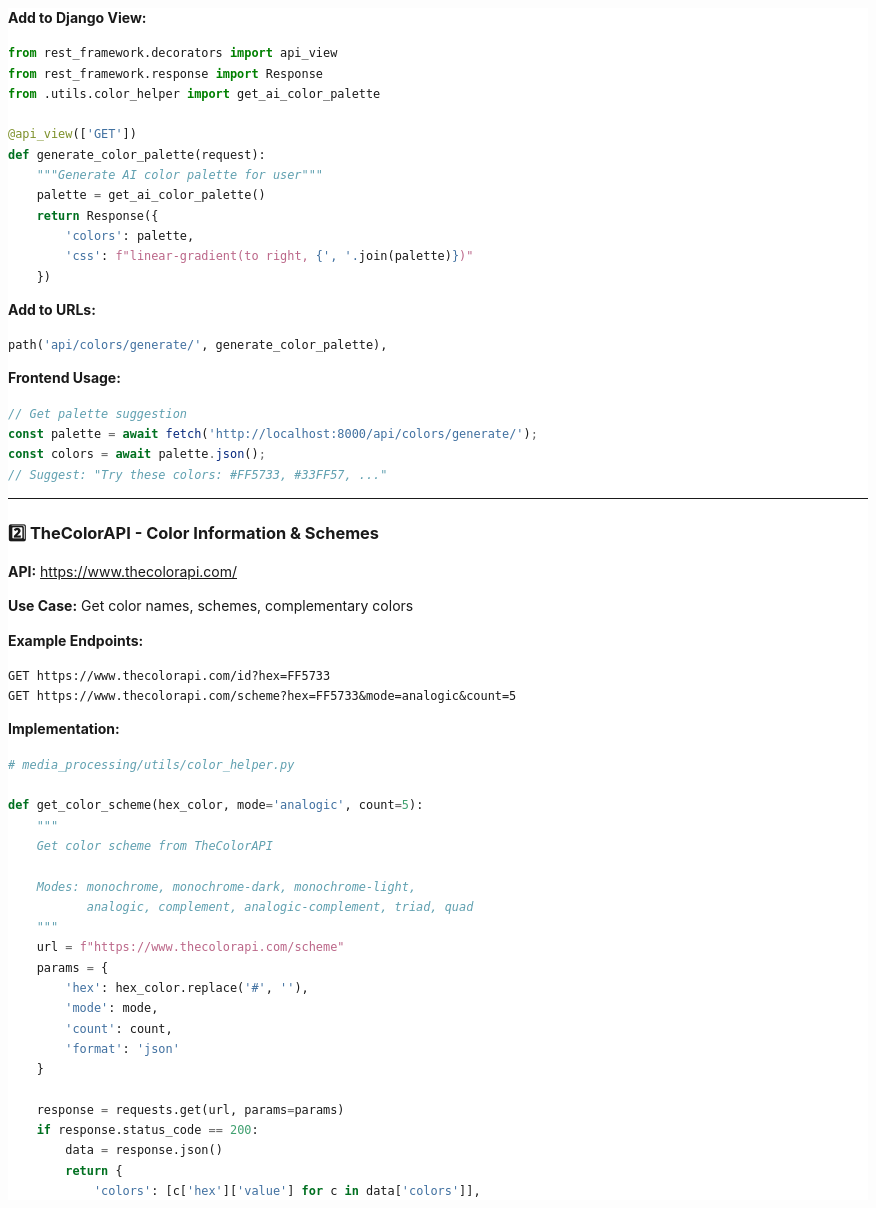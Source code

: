 **Add to Django View:**

```python
from rest_framework.decorators import api_view
from rest_framework.response import Response
from .utils.color_helper import get_ai_color_palette

@api_view(['GET'])
def generate_color_palette(request):
    """Generate AI color palette for user"""
    palette = get_ai_color_palette()
    return Response({
        'colors': palette,
        'css': f"linear-gradient(to right, {', '.join(palette)})"
    })
```

**Add to URLs:**
```python
path('api/colors/generate/', generate_color_palette),
```

**Frontend Usage:**
```typescript
// Get palette suggestion
const palette = await fetch('http://localhost:8000/api/colors/generate/');
const colors = await palette.json();
// Suggest: "Try these colors: #FF5733, #33FF57, ..."
```

---

### 2️⃣ TheColorAPI - Color Information & Schemes

**API:** https://www.thecolorapi.com/

**Use Case:** Get color names, schemes, complementary colors

**Example Endpoints:**
```
GET https://www.thecolorapi.com/id?hex=FF5733
GET https://www.thecolorapi.com/scheme?hex=FF5733&mode=analogic&count=5
```

**Implementation:**

```python
# media_processing/utils/color_helper.py

def get_color_scheme(hex_color, mode='analogic', count=5):
    """
    Get color scheme from TheColorAPI

    Modes: monochrome, monochrome-dark, monochrome-light,
           analogic, complement, analogic-complement, triad, quad
    """
    url = f"https://www.thecolorapi.com/scheme"
    params = {
        'hex': hex_color.replace('#', ''),
        'mode': mode,
        'count': count,
        'format': 'json'
    }

    response = requests.get(url, params=params)
    if response.status_code == 200:
        data = response.json()
        return {
            'colors': [c['hex']['value'] for c in data['colors']],
```